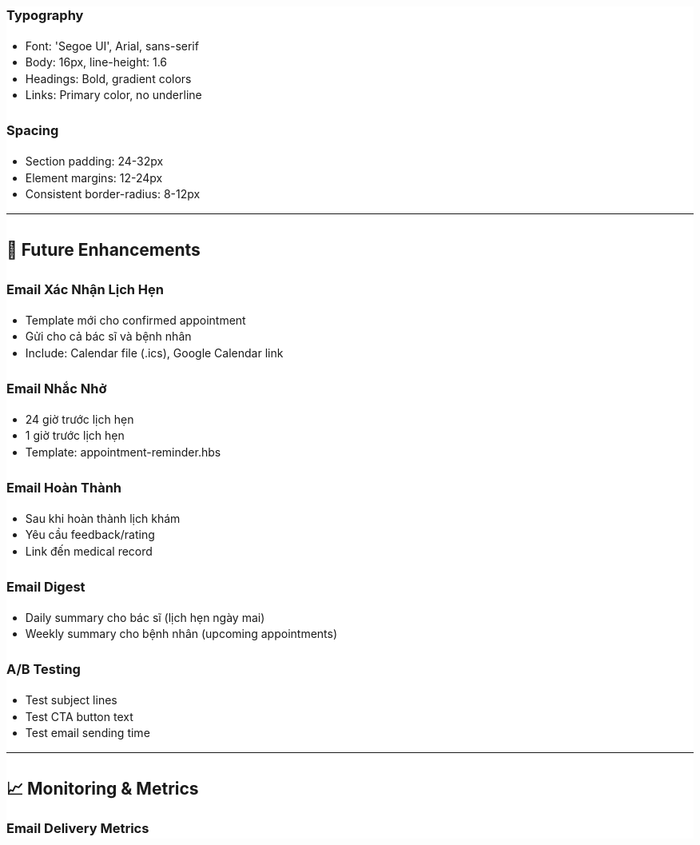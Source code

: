 ### Typography

- Font: 'Segoe UI', Arial, sans-serif
- Body: 16px, line-height: 1.6
- Headings: Bold, gradient colors
- Links: Primary color, no underline

### Spacing

- Section padding: 24-32px
- Element margins: 12-24px
- Consistent border-radius: 8-12px

---

## 🚀 Future Enhancements

### Email Xác Nhận Lịch Hẹn

- Template mới cho confirmed appointment
- Gửi cho cả bác sĩ và bệnh nhân
- Include: Calendar file (.ics), Google Calendar link

### Email Nhắc Nhở

- 24 giờ trước lịch hẹn
- 1 giờ trước lịch hẹn
- Template: appointment-reminder.hbs

### Email Hoàn Thành

- Sau khi hoàn thành lịch khám
- Yêu cầu feedback/rating
- Link đến medical record

### Email Digest

- Daily summary cho bác sĩ (lịch hẹn ngày mai)
- Weekly summary cho bệnh nhân (upcoming appointments)

### A/B Testing

- Test subject lines
- Test CTA button text
- Test email sending time

---

## 📈 Monitoring & Metrics

### Email Delivery Metrics
